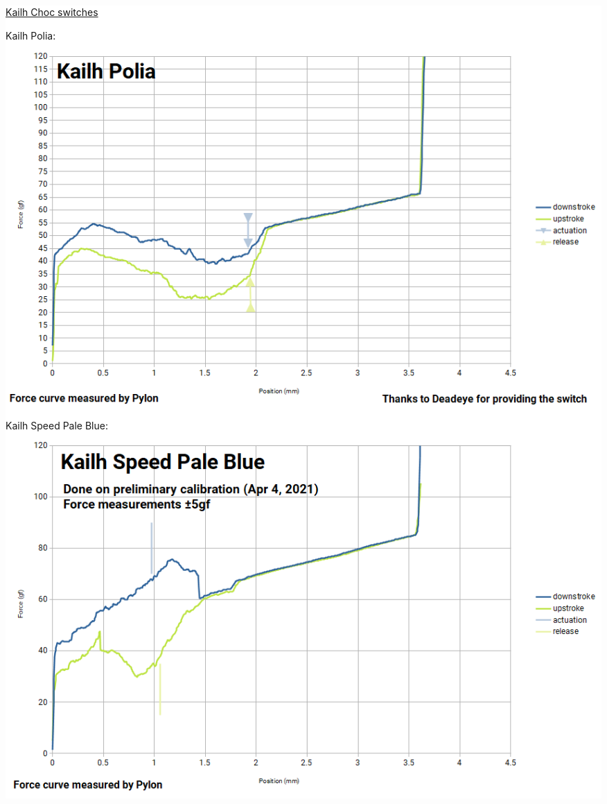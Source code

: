 [Kailh Choc switches](https://github.com/bluepylons/Open-Switch-Curve-Meter/blob/main/Force%20curve%20measurements/Kailh%20Choc%20Switches/README.md)

Kailh Polia:                      
![Kailh Polia](https://github.com/bluepylons/Open-Switch-Curve-Meter/blob/main/Force%20curve%20measurements/Kailh-Polia.png?raw=true)

Kailh Speed Pale Blue:
![Kailh Speed Pale Blue](https://github.com/bluepylons/Open-Switch-Curve-Meter/blob/main/Force%20curve%20measurements/Kailh-Speed-Pale-Blue.png?raw=true)
